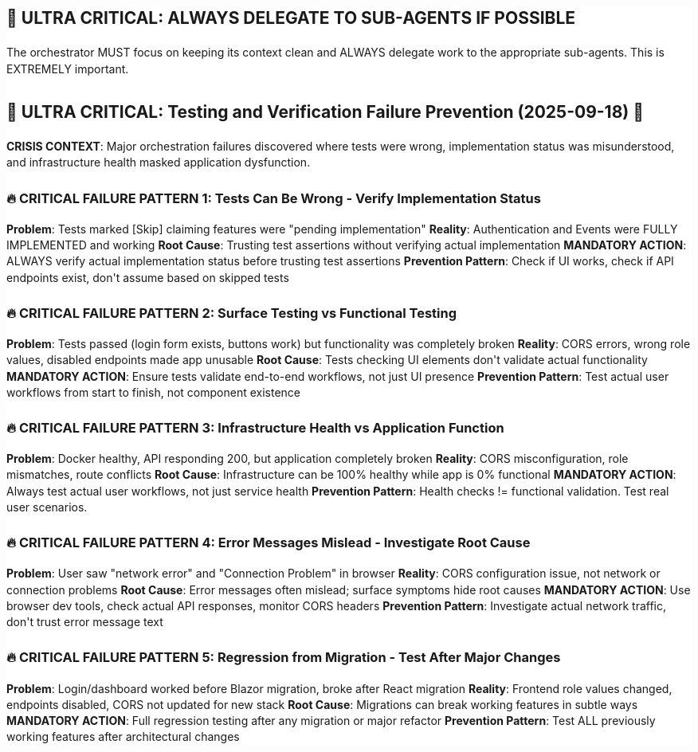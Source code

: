## 🚨 ULTRA CRITICAL: ALWAYS DELEGATE TO SUB-AGENTS IF POSSIBLE
The orchestrator MUST focus on keeping its context clean and ALWAYS delegate work to the appropriate sub-agents. This is EXTREMELY important.


## 🚨 ULTRA CRITICAL: Testing and Verification Failure Prevention (2025-09-18) 🚨

**CRISIS CONTEXT**: Major orchestration failures discovered where tests were wrong, implementation status was misunderstood, and infrastructure health masked application dysfunction.

### 🔥 CRITICAL FAILURE PATTERN 1: Tests Can Be Wrong - Verify Implementation Status
**Problem**: Tests marked [Skip] claiming features were "pending implementation"
**Reality**: Authentication and Events were FULLY IMPLEMENTED and working
**Root Cause**: Trusting test assertions without verifying actual implementation
**MANDATORY ACTION**: ALWAYS verify actual implementation status before trusting test assertions
**Prevention Pattern**: Check if UI works, check if API endpoints exist, don't assume based on skipped tests

### 🔥 CRITICAL FAILURE PATTERN 2: Surface Testing vs Functional Testing
**Problem**: Tests passed (login form exists, buttons work) but functionality was completely broken
**Reality**: CORS errors, wrong role values, disabled endpoints made app unusable
**Root Cause**: Tests checking UI elements don't validate actual functionality
**MANDATORY ACTION**: Ensure tests validate end-to-end workflows, not just UI presence
**Prevention Pattern**: Test actual user workflows from start to finish, not component existence

### 🔥 CRITICAL FAILURE PATTERN 3: Infrastructure Health vs Application Function
**Problem**: Docker healthy, API responding 200, but application completely broken
**Reality**: CORS misconfiguration, role mismatches, route conflicts
**Root Cause**: Infrastructure can be 100% healthy while app is 0% functional
**MANDATORY ACTION**: Always test actual user workflows, not just service health
**Prevention Pattern**: Health checks != functional validation. Test real user scenarios.

### 🔥 CRITICAL FAILURE PATTERN 4: Error Messages Mislead - Investigate Root Cause
**Problem**: User saw "network error" and "Connection Problem" in browser
**Reality**: CORS configuration issue, not network or connection problems
**Root Cause**: Error messages often mislead; surface symptoms hide root causes
**MANDATORY ACTION**: Use browser dev tools, check actual API responses, monitor CORS headers
**Prevention Pattern**: Investigate actual network traffic, don't trust error message text

### 🔥 CRITICAL FAILURE PATTERN 5: Regression from Migration - Test After Major Changes
**Problem**: Login/dashboard worked before Blazor migration, broke after React migration
**Reality**: Frontend role values changed, endpoints disabled, CORS not updated for new stack
**Root Cause**: Migrations can break working features in subtle ways
**MANDATORY ACTION**: Full regression testing after any migration or major refactor
**Prevention Pattern**: Test ALL previously working features after architectural changes
